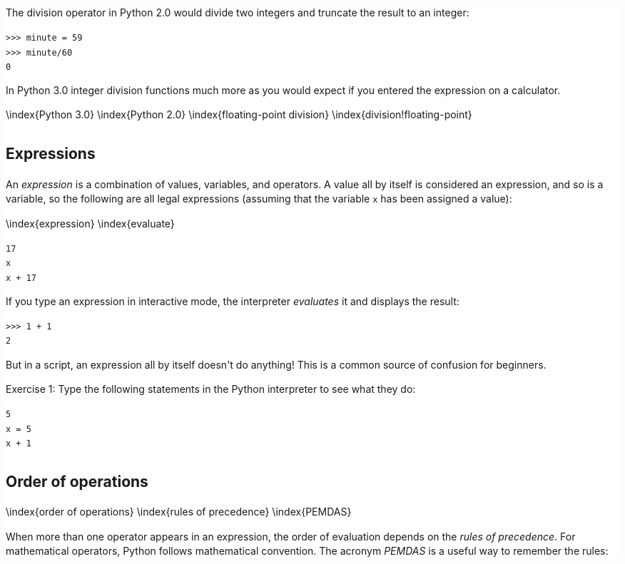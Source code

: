 The division operator in Python 2.0 would divide two integers and 
truncate the result to an integer:

    >>> minute = 59
    >>> minute/60
    0

In Python 3.0 integer division functions much more as you would expect
if you entered the expression on a calculator.

\index{Python 3.0}
\index{Python 2.0}
\index{floating-point division}
\index{division!floating-point}

Expressions
-----------

An *expression* is a combination of values, variables,
and operators. A value all by itself is considered an expression, and so
is a variable, so the following are all legal expressions (assuming that
the variable `x` has been assigned a value):

\index{expression}
\index{evaluate}

    17
    x
    x + 17

If you type an expression in interactive mode, the interpreter
*evaluates* it and displays the result:

    >>> 1 + 1
    2

But in a script, an expression all by itself doesn't do anything! This
is a common source of confusion for beginners.

Exercise 1: Type the following statements in the Python interpreter to
see what they do:

    5
    x = 5
    x + 1

Order of operations
-------------------

\index{order of operations}
\index{rules of precedence}
\index{PEMDAS}

When more than one operator appears in an expression, the order of
evaluation depends on the *rules of precedence*. For
mathematical operators, Python follows mathematical convention. The
acronym *PEMDAS* is a useful way to remember the rules:
